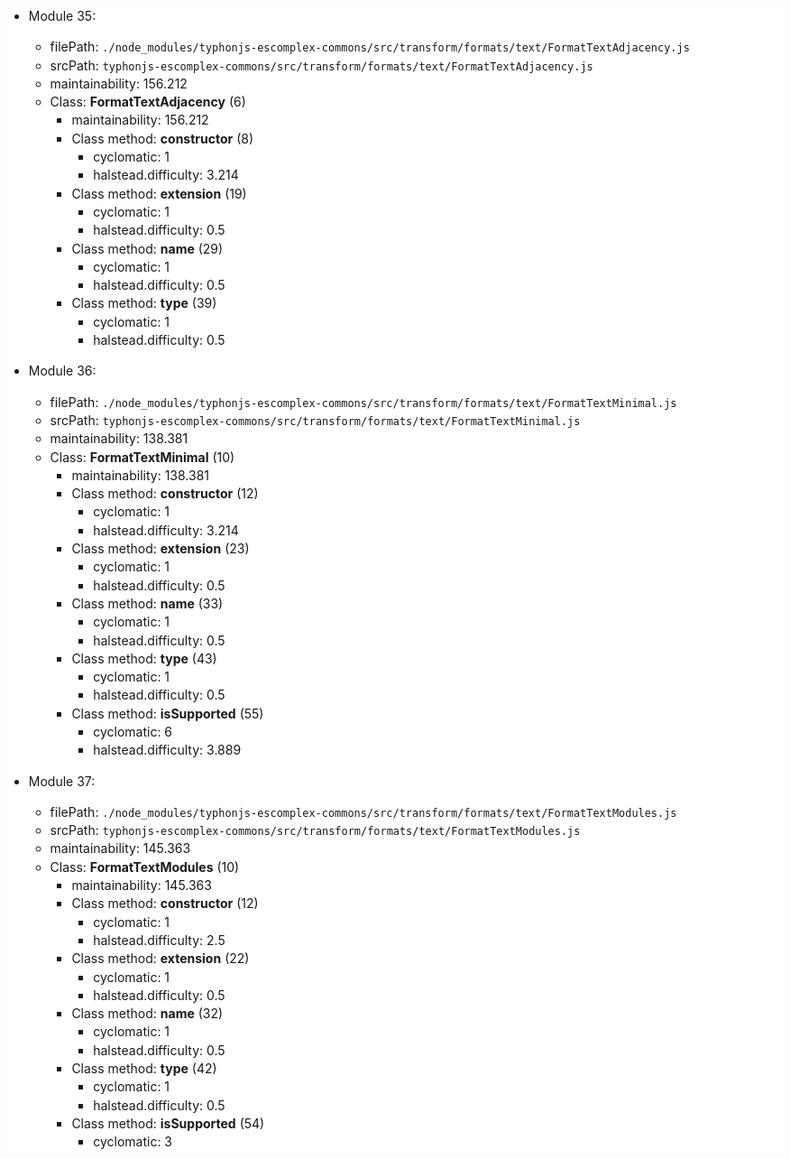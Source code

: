 * Module 35:
   * filePath: `./node_modules/typhonjs-escomplex-commons/src/transform/formats/text/FormatTextAdjacency.js`
   * srcPath: `typhonjs-escomplex-commons/src/transform/formats/text/FormatTextAdjacency.js`
   * maintainability: 156.212
   * Class: **FormatTextAdjacency** (6)
      * maintainability: 156.212
      * Class method: **constructor** (8)
         * cyclomatic: 1
         * halstead.difficulty: 3.214
      * Class method: **extension** (19)
         * cyclomatic: 1
         * halstead.difficulty: 0.5
      * Class method: **name** (29)
         * cyclomatic: 1
         * halstead.difficulty: 0.5
      * Class method: **type** (39)
         * cyclomatic: 1
         * halstead.difficulty: 0.5

* Module 36:
   * filePath: `./node_modules/typhonjs-escomplex-commons/src/transform/formats/text/FormatTextMinimal.js`
   * srcPath: `typhonjs-escomplex-commons/src/transform/formats/text/FormatTextMinimal.js`
   * maintainability: 138.381
   * Class: **FormatTextMinimal** (10)
      * maintainability: 138.381
      * Class method: **constructor** (12)
         * cyclomatic: 1
         * halstead.difficulty: 3.214
      * Class method: **extension** (23)
         * cyclomatic: 1
         * halstead.difficulty: 0.5
      * Class method: **name** (33)
         * cyclomatic: 1
         * halstead.difficulty: 0.5
      * Class method: **type** (43)
         * cyclomatic: 1
         * halstead.difficulty: 0.5
      * Class method: **isSupported** (55)
         * cyclomatic: 6
         * halstead.difficulty: 3.889

* Module 37:
   * filePath: `./node_modules/typhonjs-escomplex-commons/src/transform/formats/text/FormatTextModules.js`
   * srcPath: `typhonjs-escomplex-commons/src/transform/formats/text/FormatTextModules.js`
   * maintainability: 145.363
   * Class: **FormatTextModules** (10)
      * maintainability: 145.363
      * Class method: **constructor** (12)
         * cyclomatic: 1
         * halstead.difficulty: 2.5
      * Class method: **extension** (22)
         * cyclomatic: 1
         * halstead.difficulty: 0.5
      * Class method: **name** (32)
         * cyclomatic: 1
         * halstead.difficulty: 0.5
      * Class method: **type** (42)
         * cyclomatic: 1
         * halstead.difficulty: 0.5
      * Class method: **isSupported** (54)
         * cyclomatic: 3